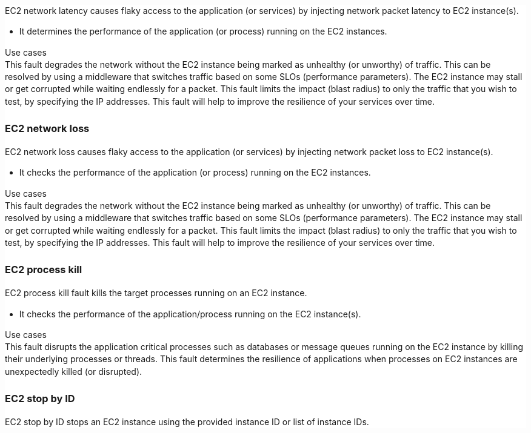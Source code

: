 EC2 network latency causes flaky access to the application (or services) by injecting network packet latency to EC2 instance(s).

- It determines the performance of the application (or process) running on the EC2 instances.

<accordion color="green">
    <summary>Use cases</summary>
This fault degrades the network without the EC2 instance being marked as unhealthy (or unworthy) of traffic. This can be resolved by using a middleware that switches traffic based on some SLOs (performance parameters). The EC2 instance may stall or get corrupted while waiting endlessly for a packet. This fault limits the impact (blast radius) to only the traffic that you wish to test, by specifying the IP addresses. This fault will help to improve the resilience of your services over time.
</accordion>
</FaultDetailsCard>

<FaultDetailsCard category="aws">

### EC2 network loss

EC2 network loss causes flaky access to the application (or services) by injecting network packet loss to EC2 instance(s).

- It checks the performance of the application (or process) running on the EC2 instances.

<accordion color="green">
    <summary>Use cases</summary>
This fault degrades the network without the EC2 instance being marked as unhealthy (or unworthy) of traffic. This can be resolved by using a middleware that switches traffic based on some SLOs (performance parameters). The EC2 instance may stall or get corrupted while waiting endlessly for a packet. This fault limits the impact (blast radius) to only the traffic that you wish to test, by specifying the IP addresses. This fault will help to improve the resilience of your services over time.
</accordion>
</FaultDetailsCard>

<FaultDetailsCard category="aws">

### EC2 process kill

EC2 process kill fault kills the target processes running on an EC2 instance.

- It checks the performance of the application/process running on the EC2 instance(s).

<accordion color="green">
    <summary>Use cases</summary>
This fault disrupts the application critical processes such as databases or message queues running on the EC2 instance by killing their underlying processes or threads. This fault determines the resilience of applications when processes on EC2 instances are unexpectedly killed (or disrupted).
</accordion>
</FaultDetailsCard>

<FaultDetailsCard category="aws">

### EC2 stop by ID

EC2 stop by ID stops an EC2 instance using the provided instance ID or list of instance IDs.
